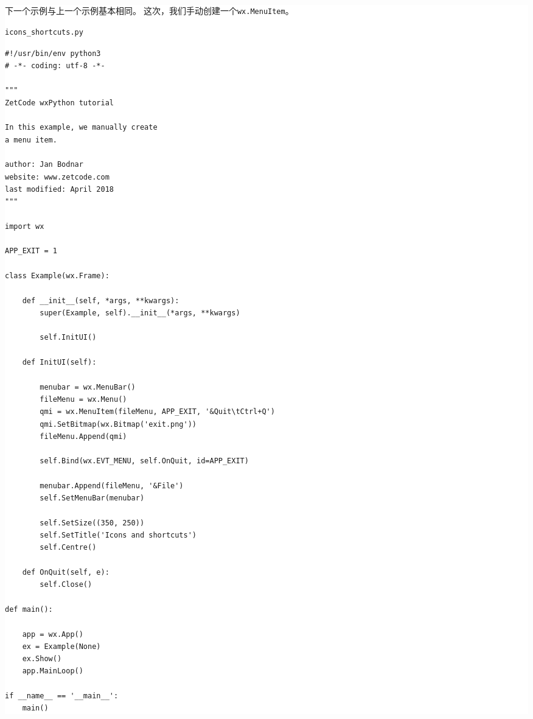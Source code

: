 下一个示例与上一个示例基本相同。 这次，我们手动创建一个`wx.MenuItem`。

`icons_shortcuts.py`

```
#!/usr/bin/env python3
# -*- coding: utf-8 -*-

"""
ZetCode wxPython tutorial

In this example, we manually create
a menu item.

author: Jan Bodnar
website: www.zetcode.com
last modified: April 2018
"""

import wx

APP_EXIT = 1

class Example(wx.Frame):

    def __init__(self, *args, **kwargs):
        super(Example, self).__init__(*args, **kwargs)

        self.InitUI()

    def InitUI(self):

        menubar = wx.MenuBar()
        fileMenu = wx.Menu()
        qmi = wx.MenuItem(fileMenu, APP_EXIT, '&Quit\tCtrl+Q')
        qmi.SetBitmap(wx.Bitmap('exit.png'))
        fileMenu.Append(qmi)

        self.Bind(wx.EVT_MENU, self.OnQuit, id=APP_EXIT)

        menubar.Append(fileMenu, '&File')
        self.SetMenuBar(menubar)

        self.SetSize((350, 250))
        self.SetTitle('Icons and shortcuts')
        self.Centre()

    def OnQuit(self, e):
        self.Close()

def main():

    app = wx.App()
    ex = Example(None)
    ex.Show()
    app.MainLoop()

if __name__ == '__main__':
    main()

```
